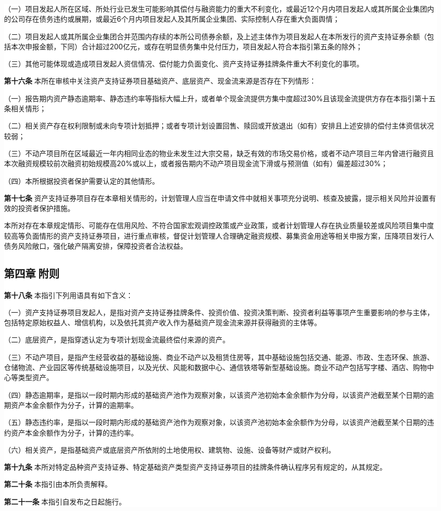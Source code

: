 （一）项目发起人所在区域、所处行业已发生可能影响其偿付与融资能力的重大不利变化，或最近12个月内项目发起人或其所属企业集团内的公司存在债务违约或展期，或最近6个月内项目发起人及其所属企业集团、实际控制人存在重大负面舆情；

（二）项目发起人或其所属企业集团合并范围内存续的本所公司债券余额，及上述主体作为项目发起人在本所发行的资产支持证券余额（包括本次申报金额，下同）合计超过200亿元，或存在明显债务集中兑付压力，项目发起人符合本指引第五条的除外；

（三）其他可能体现或造成项目发起人资信情况、偿付能力负面变化、资产支持证券挂牌条件重大不利变化的事项。

**第十六条** 本所在审核中关注资产支持证券项目基础资产、底层资产、现金流来源是否存在下列情形：

（一）报告期内资产静态逾期率、静态违约率等指标大幅上升，或者单个现金流提供方集中度超过30%且该现金流提供方存在本指引第十五条相关情形；

（二）相关资产存在权利限制或未向专项计划抵押；或者专项计划设置回售、赎回或开放退出（如有）安排且上述安排的偿付主体资信状况较弱；

（三）不动产项目所在区域最近一年内相同业态的物业未发生过大宗交易，缺乏有效的市场交易价格，或者不动产项目三年内曾进行融资且本次融资规模较前次融资初始规模高20%或以上，或者报告期内不动产项目现金流下滑或与预测值（如有）偏差超过30%；

（四）本所根据投资者保护需要认定的其他情形。

**第十七条** 资产支持证券项目存在本章相关情形的，计划管理人应当在申请文件中就相关事项充分说明、核查及披露，提示相关风险并设置有效的投资者保护措施。

本所对存在本章规定情形、可能存在信用风险、不符合国家宏观调控政策或产业政策，或者计划管理人存在执业质量较差或风险项目集中度较高等负面情形的资产支持证券项目，进行重点审核，督促计划管理人合理确定融资规模、募集资金用途等相关申报方案，压降项目发行人债务风险敞口，强化破产隔离安排，保障投资者合法权益。

## 第四章 附则

**第十八条** 本指引下列用语具有如下含义：

（一）资产支持证券项目发起人，是指对资产支持证券挂牌条件、投资价值、投资决策判断、投资者利益等事项产生重要影响的参与主体，包括特定原始权益人、增信机构，以及依托其资产收入作为基础资产现金流来源并获得融资的主体等。

（二）底层资产，是指穿透认定为专项计划现金流最终偿付来源的资产。

（三）不动产项目，是指产生经营收益的基础设施、商业不动产以及租赁住房等，其中基础设施包括交通、能源、市政、生态环保、旅游、仓储物流、产业园区等传统基础设施项目，以及光伏、风能和数据中心、通信铁塔等新型基础设施。商业不动产包括写字楼、酒店、购物中心等类型资产。

（四）静态逾期率，是指以一段时期内形成的基础资产池作为观察对象，以该资产池初始本金余额作为分母，以该资产池截至某个日期的逾期资产本金余额作为分子，计算的逾期率。

（五）静态违约率，是指以一段时期内形成的基础资产池作为观察对象，以该资产池初始本金余额作为分母，以该资产池截至某个日期的违约资产本金余额作为分子，计算的违约率。

（六）相关资产，是指基础资产或底层资产所依附的土地使用权、建筑物、设施、设备等财产或财产权利。

**第十九条** 本所对特定品种资产支持证券、特定基础资产类型资产支持证券项目的挂牌条件确认程序另有规定的，从其规定。

**第二十条** 本指引由本所负责解释。

**第二十一条** 本指引自发布之日起施行。
